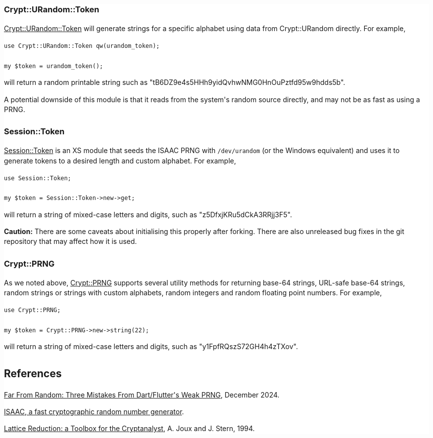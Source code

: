 ### Crypt::URandom::Token

[Crypt::URandom::Token](https://metacpan.org/pod/Crypt::URandom::Token) will generate strings for a specific alphabet
using data from Crypt::URandom directly.  For example,

    use Crypt::URandom::Token qw(urandom_token);

    my $token = urandom_token();

will return a random printable string such as "tB6DZ9e4s5HHh9yidQvhwNMG0HnOuPztfd95w9hdds5b".

A potential downside of this module is that it reads from the system's random source directly, and may not be as fast as
using a PRNG.

### Session::Token

[Session::Token](https://metacpan.org/pod/Session::Token) is an XS module that seeds the ISAAC PRNG with `/dev/urandom`
(or the Windows equivalent) and uses it to generate tokens to a desired length and custom alphabet.
For example,

    use Session::Token;

    my $token = Session::Token->new->get;

will return a string of mixed-case letters and digits, such as "z5DfxjKRu5dCkA3RRjj3F5".

**Caution:** There are some caveats about initialising this properly after forking.  There are also unreleased bug fixes
in the git repository that may affect how it is used.

### Crypt::PRNG

As we noted above, [Crypt::PRNG](https://metacpan.org/pod/Crypt::PRNG) supports several utility methods for returning
base-64 strings, URL-safe base-64 strings, random strings or strings with custom alphabets, random integers and random
floating point numbers.  For example,

    use Crypt::PRNG;

    my $token = Crypt::PRNG->new->string(22);

will return a string of mixed-case letters and digits, such as "y1FpfRQszS72GH4h4zTXov".

## References

[Far From Random: Three Mistakes From Dart/Flutter's Weak PRNG](https://www.zellic.io/blog/proton-dart-flutter-csprng-prng/),
December 2024.

[ISAAC, a fast cryptographic random number generator](https://burtleburtle.net/bob/rand/isaacafa.html).

[Lattice Reduction: a Toolbox for the Cryptanalyst](https://www.di.ens.fr/~stern/data/St54.pdf), A. Joux and J. Stern, 1994.
